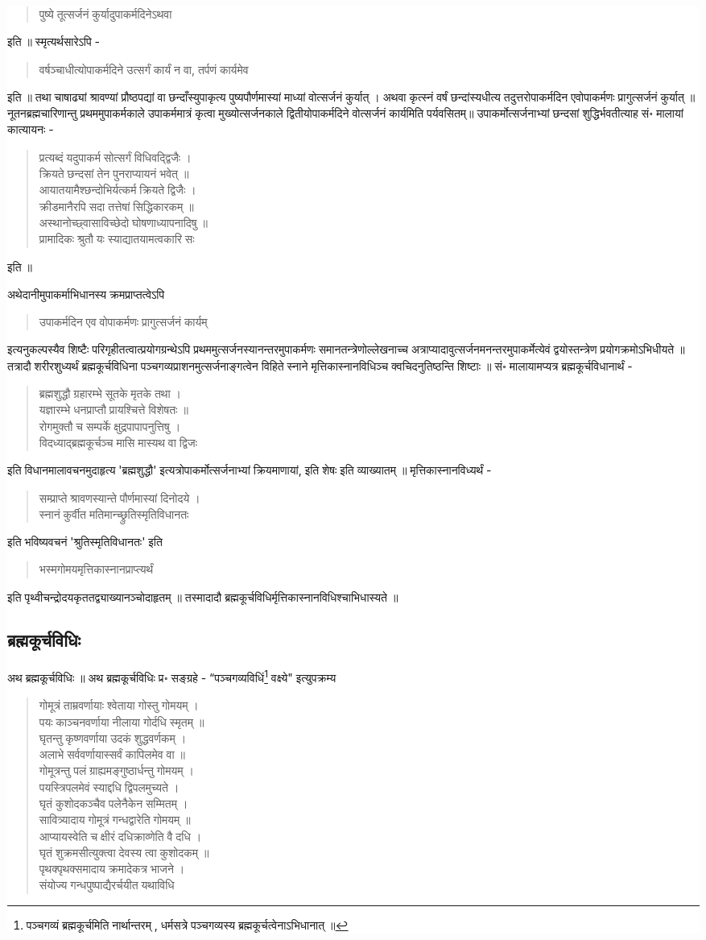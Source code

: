 > पुष्ये तूत्सर्जनं कुर्यादुपाकर्मदिनेऽथवा

इति ॥ स्मृत्यर्थसारेऽपि - 

> वर्षञ्चाधीत्योपाकर्मदिने उत्सर्गं कार्यं न वा, तर्पणं कार्यमेव

इति ॥ तथा चाषाढ्यां श्रावण्यां प्रौष्ठपद्यां वा छन्दाँस्युपाकृत्य पुष्यपौर्णमास्यां माध्यां वोत्सर्जनं कुर्यात् । अथवा कृत्स्नं वर्षं छन्दांस्यधीत्य तदुत्तरोपाकर्मदिन एवोपाकर्मणः प्रागुत्सर्जनं कुर्यात् ॥ नूतनब्रह्मचारिणान्तु प्रथममुपाकर्मकाले उपाकर्ममात्रं कृत्वा मुख्योत्सर्जनकाले द्वितीयोपाकर्मदिने वोत्सर्जनं कार्यमिति पर्यवसितम्॥ उपाकर्मोत्सर्जनाभ्यां छन्दसां शुद्धिर्भवतीत्याह सं॰ मालायां कात्यायनः - 

> प्रत्यब्दं यदुपाकर्म सोत्सर्गं विधिवद्द्विजैः ।  
क्रियते छन्दसां तेन पुनराप्यायनं भवेत् ॥  
आयातयामैश्छन्दोभिर्यत्कर्म क्रियते द्विजैः ।  
क्रीडमानैरपि सदा तत्तेषां सिद्धिकारकम् ॥  
अस्थानोच्छ्वासाविच्छेदो घोषणाध्यापनादिषु ॥  
प्रामादिकः श्रुतौ यः स्याद्यातयामत्वकारि सः

इति ॥

अथेदानीमुपाकर्माभिधानस्य क्रमप्राप्तत्वेऽपि 

> उपाकर्मदिन एव वोपाकर्मणः प्रागुत्सर्जनं कार्यम्

इत्यनुकल्पस्यैव शिष्टैः परिगृहीतत्वात्प्रयोगग्रन्थेऽपि प्रथममुत्सर्जनस्यानन्तरमुपाकर्मणः समानतन्त्रेणोल्लेखनाच्च अत्राप्यादावुत्सर्जनमनन्तरमुपाकर्मेत्येवं द्वयोस्तन्त्रेण प्रयोगक्रमोऽभिधीयते ॥ तत्रादौ शरीरशुध्यर्थं ब्रह्मकूर्चविधिना पञ्चगव्यप्राशनमुत्सर्जनाङ्गत्वेन विहिते स्नाने मृत्तिकास्नानविधिञ्च क्वचिदनुतिष्ठन्ति शिष्टाः ॥ सं॰ मालायामप्यत्र ब्रह्मकूर्चविधानार्थं - 

> ब्रह्मशुद्धौ ग्रहारम्भे सूतके मृतके तथा ।  
यज्ञारम्भे धनप्राप्तौ प्रायश्चित्ते विशेषतः ॥  
रोगमुक्तौ च सम्पर्के क्षुद्रपापापनुत्तिषु ।  
विदध्याद्ब्रह्मकूर्चञ्च मासि मास्यथ वा द्विजः

इति विधानमालावचनमुदाहृत्य 'ब्रह्मशुद्धौ' इत्यत्रोपाकर्मोत्सर्जनाभ्यां क्रियमाणायां, इति शेषः इति व्याख्यातम् ॥ मृत्तिकास्नानविध्यर्थं - 

> सम्प्राप्ते श्रावणस्यान्ते पौर्णमास्यां दिनोदये ।  
स्नानं कुर्वीत मतिमान्च्छ्रुतिस्मृतिविधानतः

इति भविष्यवचनं 'श्रुतिस्मृतिविधानतः' इति 

> भस्मगोमयमृत्तिकास्नानप्राप्त्यर्थं

इति पृथ्वीचन्द्रोदयकृततद्व्याख्यानञ्चोदाहृतम् ॥ तस्मादादौ ब्रह्मकूर्चविधिर्मृत्तिकास्नानविधिश्चाभिधास्यते ॥

## ब्रह्मकूर्चविधिः

अथ ब्रह्मकूर्चविधिः ॥ अथ ब्रह्मकूर्चविधिः प्र॰ सङ्ग्रहे - “पञ्चगव्यविधिं[^१_२] वक्ष्ये" इत्युपक्रम्य 

[^१_२]: पञ्चगव्यं ब्रह्मकूर्चमिति नार्थान्तरम् , धर्मसत्रे पञ्चगव्यस्य ब्रह्मकूर्चत्वेनाऽभिधानात् ॥

> गोमूत्रं ताम्रवर्णायाः श्वेताया गोस्तु गोमयम् ।  
पयः काञ्चनवर्णाया नीलाया गोर्दधि स्मृतम् ॥  
घृतन्तु कृष्णवर्णाया उदकं शुद्धवर्णकम् ।  
अलाभे सर्ववर्णायास्सर्वं कापिलमेव वा ॥  
गोमूत्रन्तु पलं ग्राह्यमङ्गुष्ठार्धन्तु गोमयम् ।  
पयस्त्रिपलमेवं स्याद्दधि द्विपलमुच्यते ।  
घृतं कुशोदकञ्चैव पलेनैकेन सम्मितम् ।  
सावित्र्यादाय गोमूत्रं गन्धद्वारेति गोमयम् ॥  
आप्यायस्वेति च क्षीरं दधिक्राव्णेति वै दधि ।  
घृतं शुक्रमसीत्युक्त्वा देवस्य त्वा कुशोदकम् ॥  
पृथक्पृथक्समादाय क्रमादेकत्र भाजने ।  
संयोज्य गन्धपुष्पाद्यैरर्चयीत यथाविधि


[^१]: यज्ञोपवीतोपलक्षितमुपाकर्मेत्यर्थः ॥
[^१_१]: मिथुनार्करहितायामाषाढ्यां कार्यमिति पुरुषार्थचिन्तामणावुक्तम् ॥
[^१_४]: सर्वेऽपि मण्डलेषु पृथक्पृथक् देवर्षिपितॄन्पूजयेयुः, आचार्य एव वा सर्वैरन्वारब्धः पूजयेत् ॥
[^१_५]: देवानां सकृत्सकृत्, ऋषीणां द्विर्द्विः, पितॄणां त्रिस्त्रिस्तर्पणमिति ज्ञेयम् ॥
[^१_६]: नान्दीसमाराधनमाद्यविवाहान्तं पित्रादिभिरेव कार्यमिति नान्दीप्रकरणोक्तं सर्वत्र न विस्मरणीयम् ॥